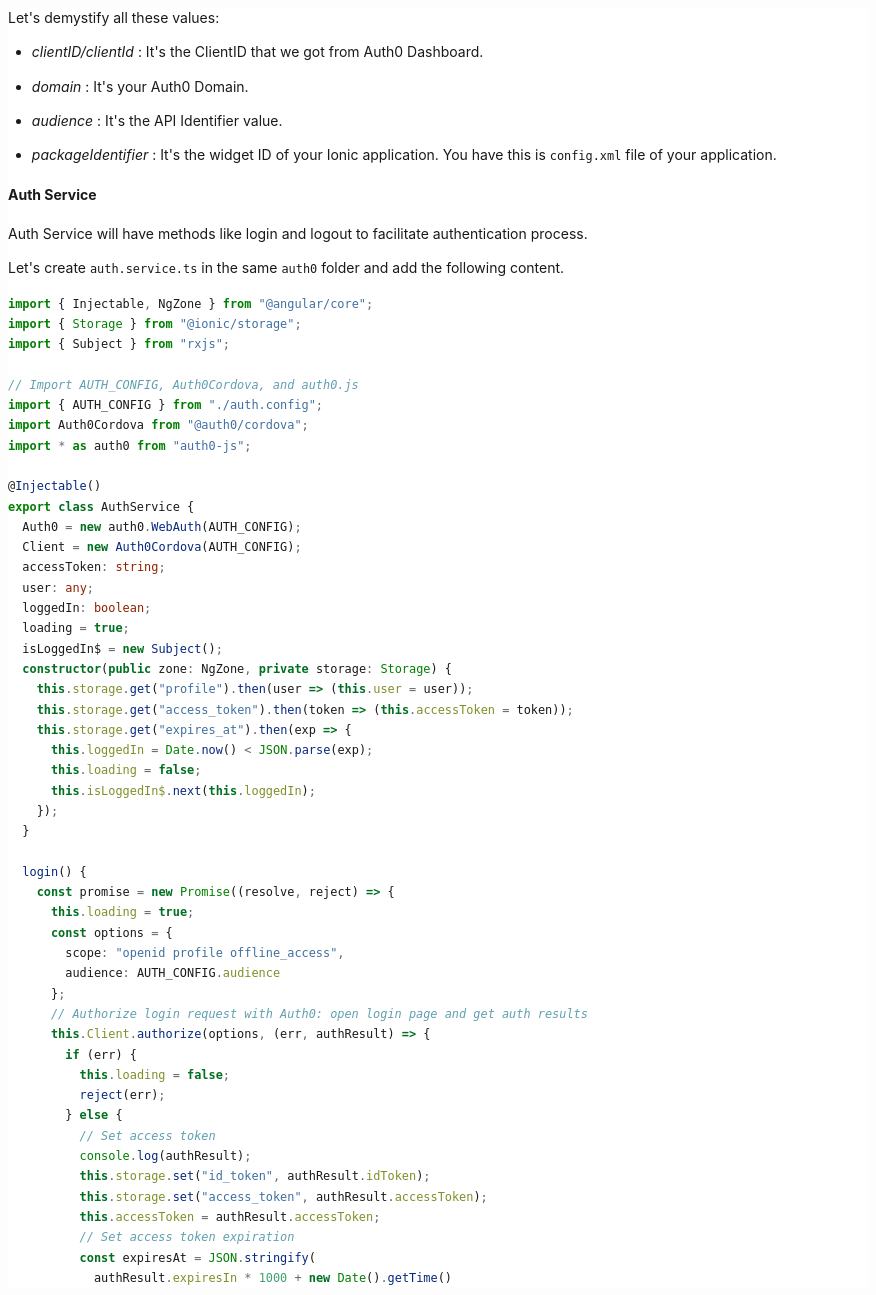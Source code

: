 Let's demystify all these values:

* _clientID/clientId_ : It's the ClientID that we got from Auth0 Dashboard.

* _domain_ : It's your Auth0 Domain.

* _audience_ : It's the API Identifier value.

* _packageIdentifier_ : It's the widget ID of your Ionic application. You have this is `config.xml` file of your application.

#### Auth Service

Auth Service will have methods like login and logout to facilitate authentication process.

Let's create `auth.service.ts` in the same `auth0` folder and add the following content.

```typescript
import { Injectable, NgZone } from "@angular/core";
import { Storage } from "@ionic/storage";
import { Subject } from "rxjs";

// Import AUTH_CONFIG, Auth0Cordova, and auth0.js
import { AUTH_CONFIG } from "./auth.config";
import Auth0Cordova from "@auth0/cordova";
import * as auth0 from "auth0-js";

@Injectable()
export class AuthService {
  Auth0 = new auth0.WebAuth(AUTH_CONFIG);
  Client = new Auth0Cordova(AUTH_CONFIG);
  accessToken: string;
  user: any;
  loggedIn: boolean;
  loading = true;
  isLoggedIn$ = new Subject();
  constructor(public zone: NgZone, private storage: Storage) {
    this.storage.get("profile").then(user => (this.user = user));
    this.storage.get("access_token").then(token => (this.accessToken = token));
    this.storage.get("expires_at").then(exp => {
      this.loggedIn = Date.now() < JSON.parse(exp);
      this.loading = false;
      this.isLoggedIn$.next(this.loggedIn);
    });
  }

  login() {
    const promise = new Promise((resolve, reject) => {
      this.loading = true;
      const options = {
        scope: "openid profile offline_access",
        audience: AUTH_CONFIG.audience
      };
      // Authorize login request with Auth0: open login page and get auth results
      this.Client.authorize(options, (err, authResult) => {
        if (err) {
          this.loading = false;
          reject(err);
        } else {
          // Set access token
          console.log(authResult);
          this.storage.set("id_token", authResult.idToken);
          this.storage.set("access_token", authResult.accessToken);
          this.accessToken = authResult.accessToken;
          // Set access token expiration
          const expiresAt = JSON.stringify(
            authResult.expiresIn * 1000 + new Date().getTime()
```